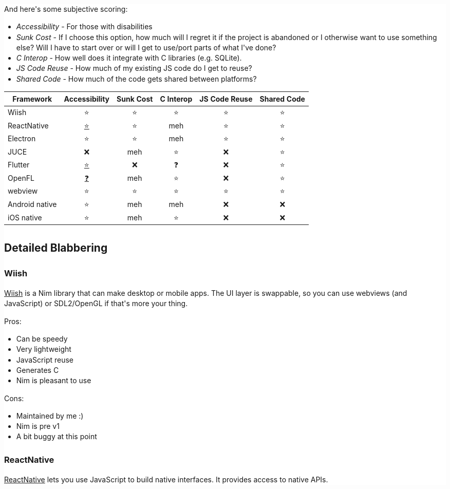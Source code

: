 And here's some subjective scoring:

- *Accessibility* - For those with disabilities
- *Sunk Cost* - If I choose this option, how much will I regret it if the project is abandoned or I otherwise want to use something else?  Will I have to start over or will I get to use/port parts of what I've done?
- *C Interop* - How well does it integrate with C libraries (e.g. SQLite).
- *JS Code Reuse* - How much of my existing JS code do I get to reuse?
- *Shared Code* - How much of the code gets shared between platforms?

| Framework | Accessibility | Sunk Cost | C Interop | JS Code Reuse | Shared Code |
|---|:-:|:-:|:-:|:-:|:-:|
| Wiish | :star: | :star: | :star: | :star: | :star: |
| ReactNative | [:star:](https://facebook.github.io/react-native/docs/accessibility.html) | :star: | meh | :star: | :star: |
| Electron | :star: | :star: | meh | :star: | :star: |
| JUCE | :x: | meh | :star: | :x: | :star: |
| Flutter | [:star:](https://flutter.io/docs/development/accessibility-and-localization/accessibility) | :x: | :question: | :x: | :star: |
| OpenFL | [:question:](https://api.haxe.org/flash/accessibility/AccessibilityProperties.html) | meh | :star: | :x: | :star: |
| webview | :star: | :star: | :star: | :star: | :star: |
| Android native | :star: | meh | meh | :x: | :x: |
| iOS native | :star: | meh | :star: | :x: | :x: |


## Detailed Blabbering

### Wiish

[Wiish](https://github.com/iffy/wiish) is a Nim library that can make desktop or mobile apps.  The UI layer is swappable, so you can use webviews (and JavaScript) or SDL2/OpenGL if that's more your thing.

Pros:

- Can be speedy
- Very lightweight
- JavaScript reuse
- Generates C
- Nim is pleasant to use

Cons:

- Maintained by me :)
- Nim is pre v1
- A bit buggy at this point

### ReactNative

[ReactNative](https://facebook.github.io/react-native/) lets you use JavaScript to build native interfaces.  It provides access to native APIs.

